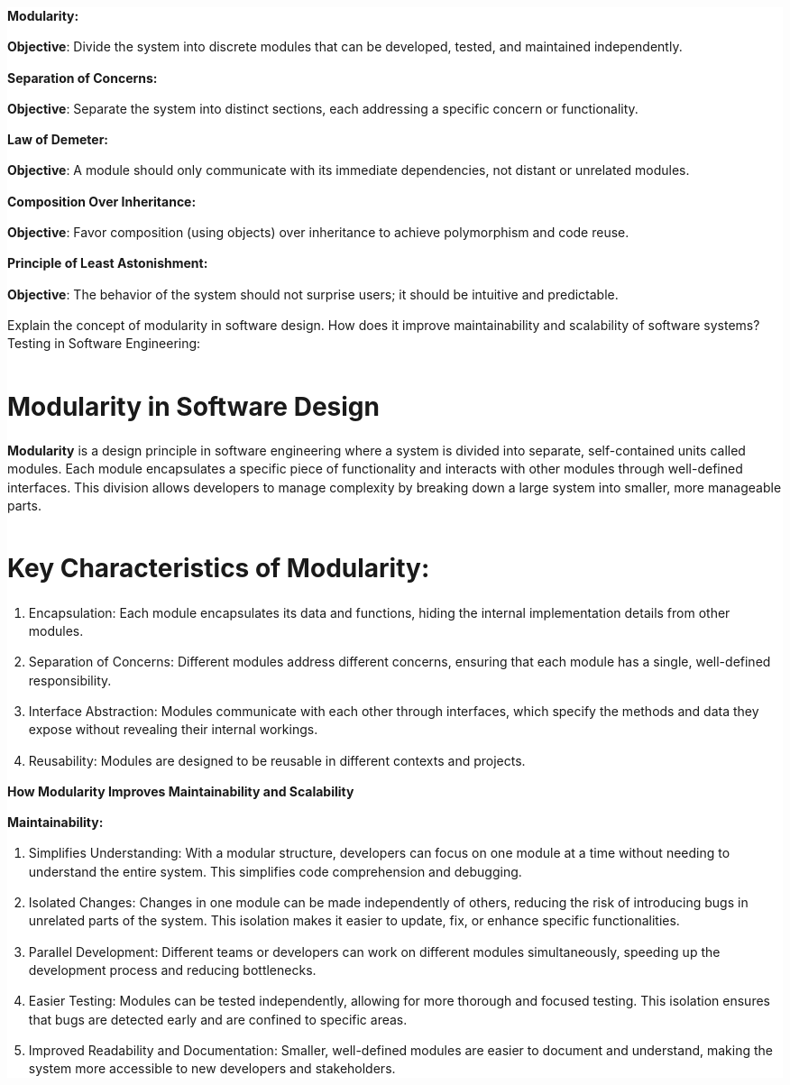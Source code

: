 **Modularity:**

**Objective**: Divide the system into discrete modules that can be developed, tested, and maintained independently.

**Separation of Concerns:**

**Objective**: Separate the system into distinct sections, each addressing a specific concern or functionality.

**Law of Demeter:**

**Objective**: A module should only communicate with its immediate dependencies, not distant or unrelated modules.

**Composition Over Inheritance:**

**Objective**: Favor composition (using objects) over inheritance to achieve polymorphism and code reuse.

**Principle of Least Astonishment:**

**Objective**: The behavior of the system should not surprise users; it should be intuitive and predictable.

Explain the concept of modularity in software design. How does it improve maintainability and scalability of software systems?
Testing in Software Engineering:

# Modularity in Software Design

**Modularity** is a design principle in software engineering where a system is divided into separate, self-contained units called modules. Each module encapsulates a specific piece of functionality and interacts with other modules through well-defined interfaces. This division allows developers to manage complexity by breaking down a large system into smaller, more manageable parts.

# Key Characteristics of Modularity:

1. Encapsulation: Each module encapsulates its data and functions, hiding the internal implementation details from other modules.

2. Separation of Concerns: Different modules address different concerns, ensuring that each module has a single, well-defined responsibility.
3. Interface Abstraction: Modules communicate with each other through interfaces, which specify the methods and data they expose without revealing their internal workings.
4. Reusability: Modules are designed to be reusable in different contexts and projects.

**How Modularity Improves Maintainability and Scalability**

**Maintainability:**

1. Simplifies Understanding: With a modular structure, developers can focus on one module at a time without needing to understand the entire system. This simplifies code comprehension and debugging.

2. Isolated Changes: Changes in one module can be made independently of others, reducing the risk of introducing bugs in unrelated parts of the system. This isolation makes it easier to update, fix, or enhance specific functionalities.
3. Parallel Development: Different teams or developers can work on different modules simultaneously, speeding up the development process and reducing bottlenecks.
4. Easier Testing: Modules can be tested independently, allowing for more thorough and focused testing. This isolation ensures that bugs are detected early and are confined to specific areas.
5. Improved Readability and Documentation: Smaller, well-defined modules are easier to document and understand, making the system more accessible to new developers and stakeholders.
